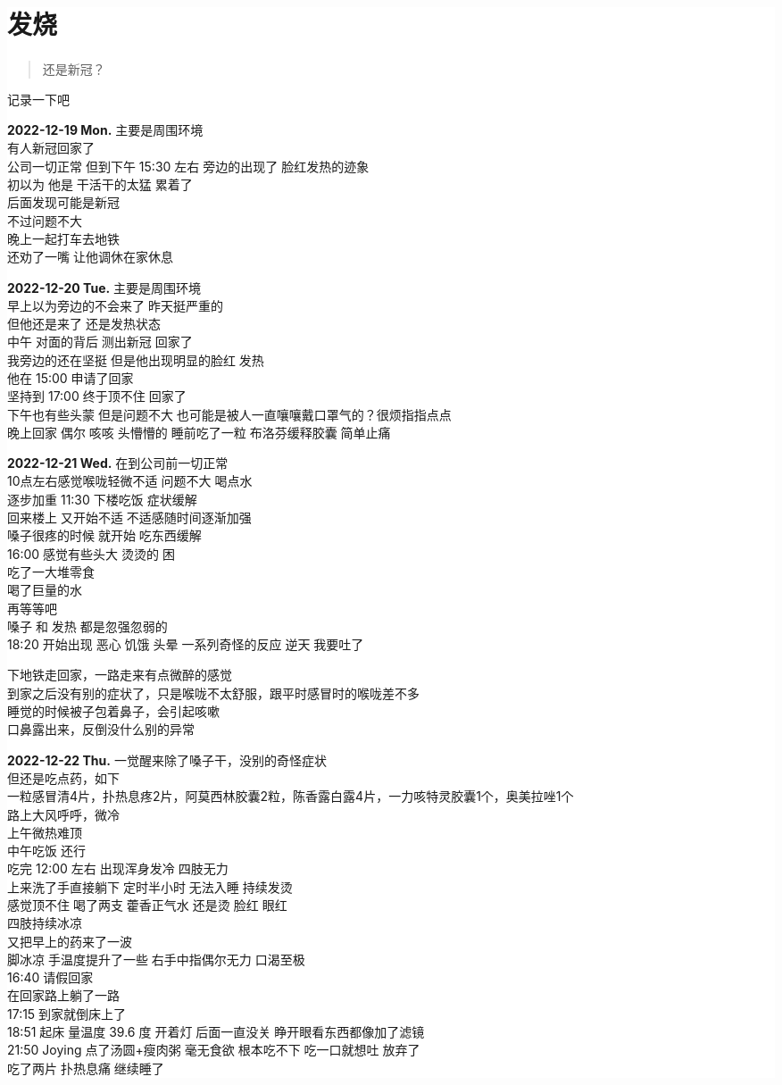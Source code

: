 # 发烧

> 还是新冠？

记录一下吧

**2022-12-19 Mon.** 主要是周围环境  
有人新冠回家了  
公司一切正常 但到下午 15:30 左右 旁边的出现了 脸红发热的迹象  
初以为 他是 干活干的太猛 累着了  
后面发现可能是新冠  
不过问题不大  
晚上一起打车去地铁  
还劝了一嘴 让他调休在家休息  

**2022-12-20 Tue.** 主要是周围环境  
早上以为旁边的不会来了 昨天挺严重的  
但他还是来了 还是发热状态  
中午 对面的背后 测出新冠 回家了  
我旁边的还在坚挺 但是他出现明显的脸红 发热  
他在 15:00 申请了回家  
坚持到 17:00 终于顶不住 回家了  
下午也有些头蒙 但是问题不大 也可能是被人一直嚷嚷戴口罩气的？很烦指指点点  
晚上回家 偶尔 咳咳 头懵懵的 睡前吃了一粒 布洛芬缓释胶囊 简单止痛  

**2022-12-21 Wed.** 在到公司前一切正常  
10点左右感觉喉咙轻微不适 问题不大 喝点水  
逐步加重 11:30 下楼吃饭 症状缓解  
回来楼上 又开始不适 不适感随时间逐渐加强  
嗓子很疼的时候 就开始 吃东西缓解  
16:00 感觉有些头大 烫烫的 困  
吃了一大堆零食  
喝了巨量的水  
再等等吧  
嗓子 和 发热 都是忽强忽弱的  
18:20 开始出现 恶心 饥饿 头晕 一系列奇怪的反应 逆天 我要吐了

下地铁走回家，一路走来有点微醉的感觉  
到家之后没有别的症状了，只是喉咙不太舒服，跟平时感冒时的喉咙差不多  
睡觉的时候被子包着鼻子，会引起咳嗽  
口鼻露出来，反倒没什么别的异常  

**2022-12-22 Thu.** 一觉醒来除了嗓子干，没别的奇怪症状  
但还是吃点药，如下  
一粒感冒清4片，扑热息疼2片，阿莫⻄林胶囊2粒，陈香露白露4片，一力咳特灵胶囊1个，奥美拉唑1个  
路上大风呼呼，微冷  
上午微热难顶  
中午吃饭 还行  
吃完 12:00 左右 出现浑身发冷 四肢无力  
上来洗了手直接躺下 定时半小时 无法入睡 持续发烫  
感觉顶不住 喝了两支 藿香正气水 还是烫 脸红 眼红  
四肢持续冰凉  
又把早上的药来了一波  
脚冰凉 手温度提升了一些 右手中指偶尔无力 口渴至极  
16:40 请假回家  
在回家路上躺了一路  
17:15 到家就倒床上了  
18:51 起床 量温度 39.6 度 开着灯 后面一直没关 睁开眼看东西都像加了滤镜  
21:50 Joying 点了汤圆+瘦肉粥 毫无食欲 根本吃不下 吃一口就想吐 放弃了  
吃了两片 扑热息痛 继续睡了  
